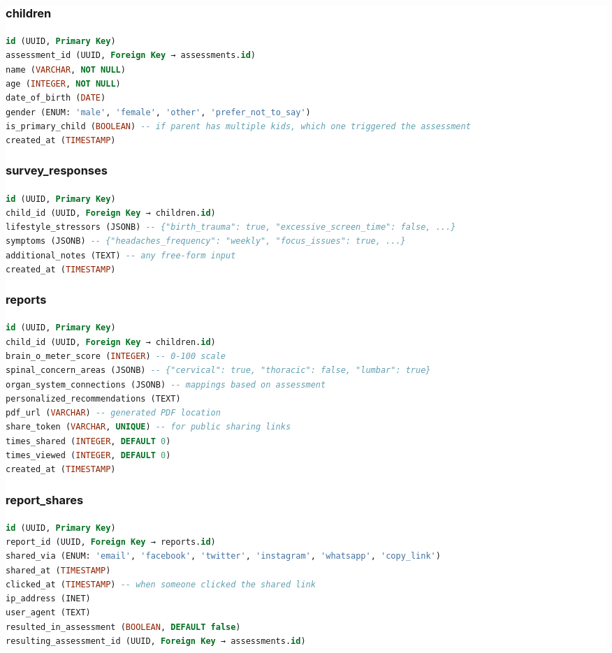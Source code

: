 ### children

```sql
id (UUID, Primary Key)
assessment_id (UUID, Foreign Key → assessments.id)
name (VARCHAR, NOT NULL)
age (INTEGER, NOT NULL)
date_of_birth (DATE)
gender (ENUM: 'male', 'female', 'other', 'prefer_not_to_say')
is_primary_child (BOOLEAN) -- if parent has multiple kids, which one triggered the assessment
created_at (TIMESTAMP)
```

### survey_responses

```sql
id (UUID, Primary Key)
child_id (UUID, Foreign Key → children.id)
lifestyle_stressors (JSONB) -- {"birth_trauma": true, "excessive_screen_time": false, ...}
symptoms (JSONB) -- {"headaches_frequency": "weekly", "focus_issues": true, ...}
additional_notes (TEXT) -- any free-form input
created_at (TIMESTAMP)
```

### reports

```sql
id (UUID, Primary Key)
child_id (UUID, Foreign Key → children.id)
brain_o_meter_score (INTEGER) -- 0-100 scale
spinal_concern_areas (JSONB) -- {"cervical": true, "thoracic": false, "lumbar": true}
organ_system_connections (JSONB) -- mappings based on assessment
personalized_recommendations (TEXT)
pdf_url (VARCHAR) -- generated PDF location
share_token (VARCHAR, UNIQUE) -- for public sharing links
times_shared (INTEGER, DEFAULT 0)
times_viewed (INTEGER, DEFAULT 0)
created_at (TIMESTAMP)
```

### report_shares

```sql
id (UUID, Primary Key)
report_id (UUID, Foreign Key → reports.id)
shared_via (ENUM: 'email', 'facebook', 'twitter', 'instagram', 'whatsapp', 'copy_link')
shared_at (TIMESTAMP)
clicked_at (TIMESTAMP) -- when someone clicked the shared link
ip_address (INET)
user_agent (TEXT)
resulted_in_assessment (BOOLEAN, DEFAULT false)
resulting_assessment_id (UUID, Foreign Key → assessments.id)
```
